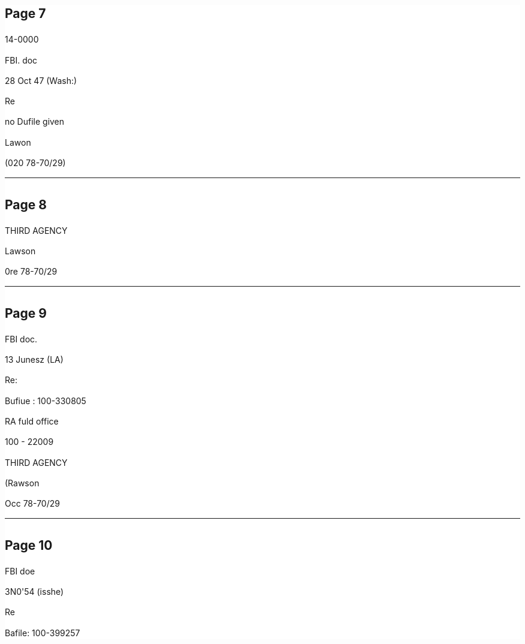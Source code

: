 
## Page 7

14-0000

FBI. doc

28 Oct 47 (Wash:)

Re

no Dufile given

Lawon

(020 78-70/29)

---

## Page 8

THIRD AGENCY

Lawson

0re 78-70/29

---

## Page 9

FBI doc.

13 Junesz (LA)

Re:

Bufiue : 100-330805

RA fuld office

100 - 22009

THIRD AGENCY

(Rawson

Occ 78-70/29

---

## Page 10

FBI doe

3N0'54 (isshe)

Re

Bafile: 100-399257
